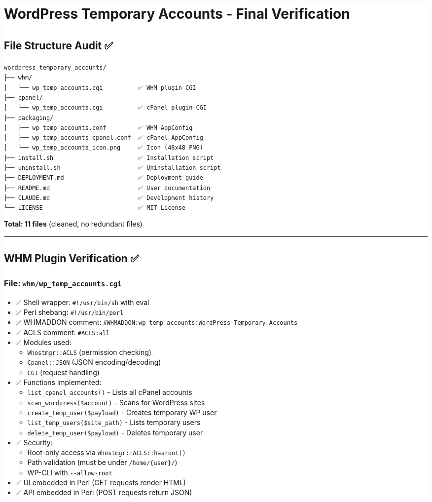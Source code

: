 # WordPress Temporary Accounts - Final Verification

## File Structure Audit ✅

```
wordpress_temporary_accounts/
├── whm/
│   └── wp_temp_accounts.cgi          ✅ WHM plugin CGI
├── cpanel/
│   └── wp_temp_accounts.cgi          ✅ cPanel plugin CGI
├── packaging/
│   ├── wp_temp_accounts.conf         ✅ WHM AppConfig
│   ├── wp_temp_accounts_cpanel.conf  ✅ cPanel AppConfig
│   └── wp_temp_accounts_icon.png     ✅ Icon (48x48 PNG)
├── install.sh                        ✅ Installation script
├── uninstall.sh                      ✅ Uninstallation script
├── DEPLOYMENT.md                     ✅ Deployment guide
├── README.md                         ✅ User documentation
├── CLAUDE.md                         ✅ Development history
└── LICENSE                           ✅ MIT License
```

**Total: 11 files** (cleaned, no redundant files)

---

## WHM Plugin Verification ✅

### File: `whm/wp_temp_accounts.cgi`
- ✅ Shell wrapper: `#!/usr/bin/sh` with eval
- ✅ Perl shebang: `#!/usr/bin/perl`
- ✅ WHMADDON comment: `#WHMADDON:wp_temp_accounts:WordPress Temporary Accounts`
- ✅ ACLS comment: `#ACLS:all`
- ✅ Modules used:
  - `Whostmgr::ACLS` (permission checking)
  - `Cpanel::JSON` (JSON encoding/decoding)
  - `CGI` (request handling)
- ✅ Functions implemented:
  - `list_cpanel_accounts()` - Lists all cPanel accounts
  - `scan_wordpress($account)` - Scans for WordPress sites
  - `create_temp_user($payload)` - Creates temporary WP user
  - `list_temp_users($site_path)` - Lists temporary users
  - `delete_temp_user($payload)` - Deletes temporary user
- ✅ Security:
  - Root-only access via `Whostmgr::ACLS::hasroot()`
  - Path validation (must be under `/home/{user}/`)
  - WP-CLI with `--allow-root`
- ✅ UI embedded in Perl (GET requests render HTML)
- ✅ API embedded in Perl (POST requests return JSON)
